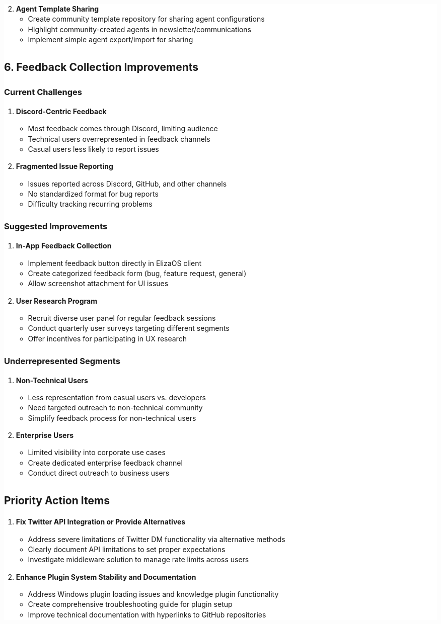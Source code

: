 2. **Agent Template Sharing**
   - Create community template repository for sharing agent configurations
   - Highlight community-created agents in newsletter/communications
   - Implement simple agent export/import for sharing

## 6. Feedback Collection Improvements

### Current Challenges
1. **Discord-Centric Feedback**
   - Most feedback comes through Discord, limiting audience
   - Technical users overrepresented in feedback channels
   - Casual users less likely to report issues

2. **Fragmented Issue Reporting**
   - Issues reported across Discord, GitHub, and other channels
   - No standardized format for bug reports
   - Difficulty tracking recurring problems

### Suggested Improvements
1. **In-App Feedback Collection**
   - Implement feedback button directly in ElizaOS client
   - Create categorized feedback form (bug, feature request, general)
   - Allow screenshot attachment for UI issues

2. **User Research Program**
   - Recruit diverse user panel for regular feedback sessions
   - Conduct quarterly user surveys targeting different segments
   - Offer incentives for participating in UX research

### Underrepresented Segments
1. **Non-Technical Users**
   - Less representation from casual users vs. developers
   - Need targeted outreach to non-technical community
   - Simplify feedback process for non-technical users

2. **Enterprise Users**
   - Limited visibility into corporate use cases
   - Create dedicated enterprise feedback channel
   - Conduct direct outreach to business users

## Priority Action Items

1. **Fix Twitter API Integration or Provide Alternatives**
   - Address severe limitations of Twitter DM functionality via alternative methods
   - Clearly document API limitations to set proper expectations
   - Investigate middleware solution to manage rate limits across users

2. **Enhance Plugin System Stability and Documentation**
   - Address Windows plugin loading issues and knowledge plugin functionality
   - Create comprehensive troubleshooting guide for plugin setup
   - Improve technical documentation with hyperlinks to GitHub repositories
